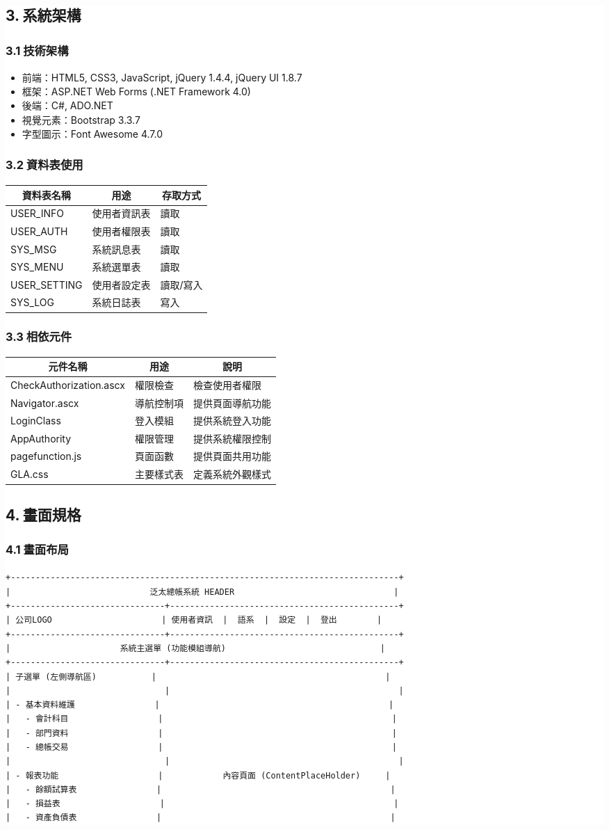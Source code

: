 ## 3. 系統架構

### 3.1 技術架構

- 前端：HTML5, CSS3, JavaScript, jQuery 1.4.4, jQuery UI 1.8.7
- 框架：ASP.NET Web Forms (.NET Framework 4.0)
- 後端：C#, ADO.NET
- 視覺元素：Bootstrap 3.3.7
- 字型圖示：Font Awesome 4.7.0

### 3.2 資料表使用

| 資料表名稱 | 用途 | 存取方式 |
|-----------|------|---------|
| USER_INFO | 使用者資訊表 | 讀取 |
| USER_AUTH | 使用者權限表 | 讀取 |
| SYS_MSG | 系統訊息表 | 讀取 |
| SYS_MENU | 系統選單表 | 讀取 |
| USER_SETTING | 使用者設定表 | 讀取/寫入 |
| SYS_LOG | 系統日誌表 | 寫入 |

### 3.3 相依元件

| 元件名稱 | 用途 | 說明 |
|---------|------|------|
| CheckAuthorization.ascx | 權限檢查 | 檢查使用者權限 |
| Navigator.ascx | 導航控制項 | 提供頁面導航功能 |
| LoginClass | 登入模組 | 提供系統登入功能 |
| AppAuthority | 權限管理 | 提供系統權限控制 |
| pagefunction.js | 頁面函數 | 提供頁面共用功能 |
| GLA.css | 主要樣式表 | 定義系統外觀樣式 |

## 4. 畫面規格

### 4.1 畫面布局

```
+------------------------------------------------------------------------------+
|                            泛太總帳系統 HEADER                                |
+-------------------------------+----------------------------------------------+
| 公司LOGO                      | 使用者資訊  |  語系  |  設定  |  登出        |
+-------------------------------+----------------------------------------------+
|                      系統主選單 (功能模組導航)                               |
+-------------------------------+----------------------------------------------+
| 子選單 (左側導航區)           |                                              |
|                               |                                              |
| - 基本資料維護                |                                              |
|   - 會計科目                  |                                              |
|   - 部門資料                  |                                              |
|   - 總帳交易                  |                                              |
|                               |                                              |
| - 報表功能                    |            內容頁面 (ContentPlaceHolder)     |
|   - 餘額試算表                |                                              |
|   - 損益表                    |                                              |
|   - 資產負債表                |                                              |
```